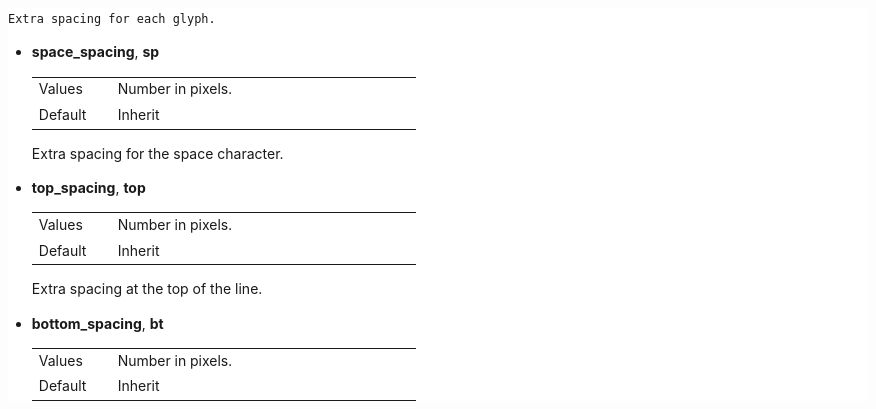     Extra spacing for each glyph.

-   **space\_spacing**, **sp**

    <table style="width:79%;">
    <colgroup>
    <col style="width: 16%" />
    <col style="width: 62%" />
    </colgroup>
    <tbody>
    <tr>
    <td><span class="title-ref">Values</span></td>
    <td>Number in pixels.</td>
    </tr>
    <tr>
    <td><span class="title-ref">Default</span></td>
    <td>Inherit</td>
    </tr>
    </tbody>
    </table>

    Extra spacing for the space character.

-   **top\_spacing**, **top**

    <table style="width:79%;">
    <colgroup>
    <col style="width: 16%" />
    <col style="width: 62%" />
    </colgroup>
    <tbody>
    <tr>
    <td><span class="title-ref">Values</span></td>
    <td>Number in pixels.</td>
    </tr>
    <tr>
    <td><span class="title-ref">Default</span></td>
    <td>Inherit</td>
    </tr>
    </tbody>
    </table>

    Extra spacing at the top of the line.

-   **bottom\_spacing**, **bt**

    <table style="width:79%;">
    <colgroup>
    <col style="width: 16%" />
    <col style="width: 62%" />
    </colgroup>
    <tbody>
    <tr>
    <td><span class="title-ref">Values</span></td>
    <td>Number in pixels.</td>
    </tr>
    <tr>
    <td><span class="title-ref">Default</span></td>
    <td>Inherit</td>
    </tr>
    </tbody>
    </table>
